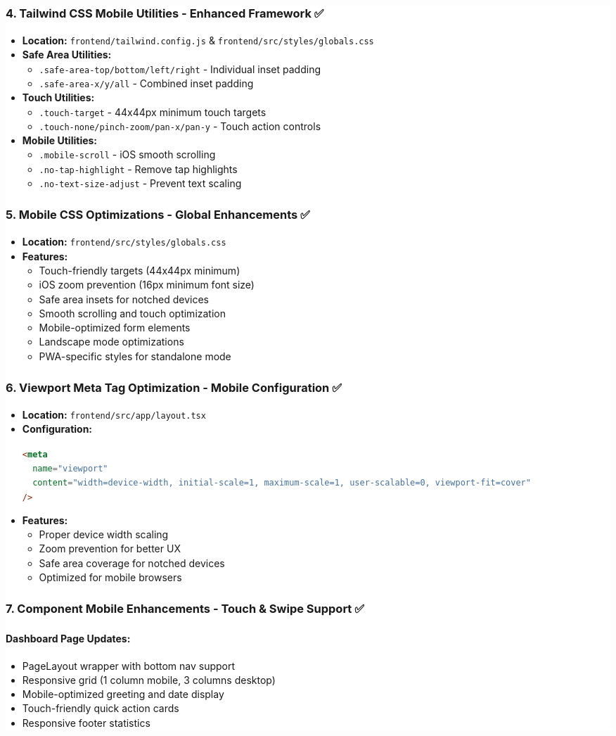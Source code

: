 ### 4. **Tailwind CSS Mobile Utilities** - Enhanced Framework ✅
- **Location:** `frontend/tailwind.config.js` & `frontend/src/styles/globals.css`
- **Safe Area Utilities:**
  - `.safe-area-top/bottom/left/right` - Individual inset padding
  - `.safe-area-x/y/all` - Combined inset padding
- **Touch Utilities:**
  - `.touch-target` - 44x44px minimum touch targets
  - `.touch-none/pinch-zoom/pan-x/pan-y` - Touch action controls
- **Mobile Utilities:**
  - `.mobile-scroll` - iOS smooth scrolling
  - `.no-tap-highlight` - Remove tap highlights
  - `.no-text-size-adjust` - Prevent text scaling

### 5. **Mobile CSS Optimizations** - Global Enhancements ✅
- **Location:** `frontend/src/styles/globals.css`
- **Features:**
  - Touch-friendly targets (44x44px minimum)
  - iOS zoom prevention (16px minimum font size)
  - Safe area insets for notched devices
  - Smooth scrolling and touch optimization
  - Mobile-optimized form elements
  - Landscape mode optimizations
  - PWA-specific styles for standalone mode

### 6. **Viewport Meta Tag Optimization** - Mobile Configuration ✅
- **Location:** `frontend/src/app/layout.tsx`
- **Configuration:**
  ```html
  <meta 
    name="viewport" 
    content="width=device-width, initial-scale=1, maximum-scale=1, user-scalable=0, viewport-fit=cover" 
  />
  ```
- **Features:**
  - Proper device width scaling
  - Zoom prevention for better UX
  - Safe area coverage for notched devices
  - Optimized for mobile browsers

### 7. **Component Mobile Enhancements** - Touch & Swipe Support ✅

#### **Dashboard Page Updates:**
- PageLayout wrapper with bottom nav support
- Responsive grid (1 column mobile, 3 columns desktop)
- Mobile-optimized greeting and date display
- Touch-friendly quick action cards
- Responsive footer statistics
